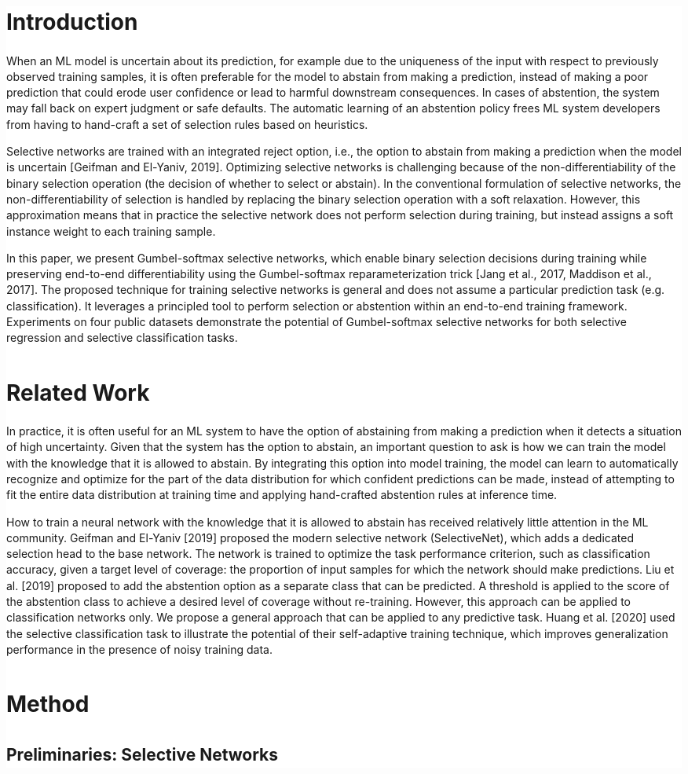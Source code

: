 # Introduction

When an ML model is uncertain about its prediction, for example due to the uniqueness of the input with respect to previously observed training samples, it is often preferable for the model to abstain from making a prediction, instead of making a poor prediction that could erode user confidence or lead to harmful downstream consequences. In cases of abstention, the system may fall back on expert judgment or safe defaults. The automatic learning of an abstention policy frees ML system developers from having to hand-craft a set of selection rules based on heuristics.

Selective networks are trained with an integrated reject option, i.e., the option to abstain from making a prediction when the model is uncertain [Geifman and El-Yaniv, 2019]. Optimizing selective networks is challenging because of the non-differentiability of the binary selection operation (the decision of whether to select or abstain). In the conventional formulation of selective networks, the non-differentiability of selection is handled by replacing the binary selection operation with a soft relaxation. However, this approximation means that in practice the selective network does not perform selection during training, but instead assigns a soft instance weight to each training sample.

In this paper, we present Gumbel-softmax selective networks, which enable binary selection decisions during training while preserving end-to-end differentiability using the Gumbel-softmax reparameterization trick [Jang et al., 2017, Maddison et al., 2017]. The proposed technique for training selective networks is general and does not assume a particular prediction task (e.g. classification). It leverages a principled tool to perform selection or abstention within an end-to-end training framework. Experiments on four public datasets demonstrate the potential of Gumbel-softmax selective networks for both selective regression and selective classification tasks.

# Related Work

In practice, it is often useful for an ML system to have the option of abstaining from making a prediction when it detects a situation of high uncertainty. Given that the system has the option to abstain, an important question to ask is how we can train the model with the knowledge that it is allowed to abstain. By integrating this option into model training, the model can learn to automatically recognize and optimize for the part of the data distribution for which confident predictions can be made, instead of attempting to fit the entire data distribution at training time and applying hand-crafted abstention rules at inference time.

How to train a neural network with the knowledge that it is allowed to abstain has received relatively little attention in the ML community. Geifman and El-Yaniv [2019] proposed the modern selective network (SelectiveNet), which adds a dedicated selection head to the base network. The network is trained to optimize the task performance criterion, such as classification accuracy, given a target level of coverage: the proportion of input samples for which the network should make predictions. Liu et al. [2019] proposed to add the abstention option as a separate class that can be predicted. A threshold is applied to the score of the abstention class to achieve a desired level of coverage without re-training. However, this approach can be applied to classification networks only. We propose a general approach that can be applied to any predictive task. Huang et al. [2020] used the selective classification task to illustrate the potential of their self-adaptive training technique, which improves generalization performance in the presence of noisy training data.

# Method

## Preliminaries: Selective Networks
